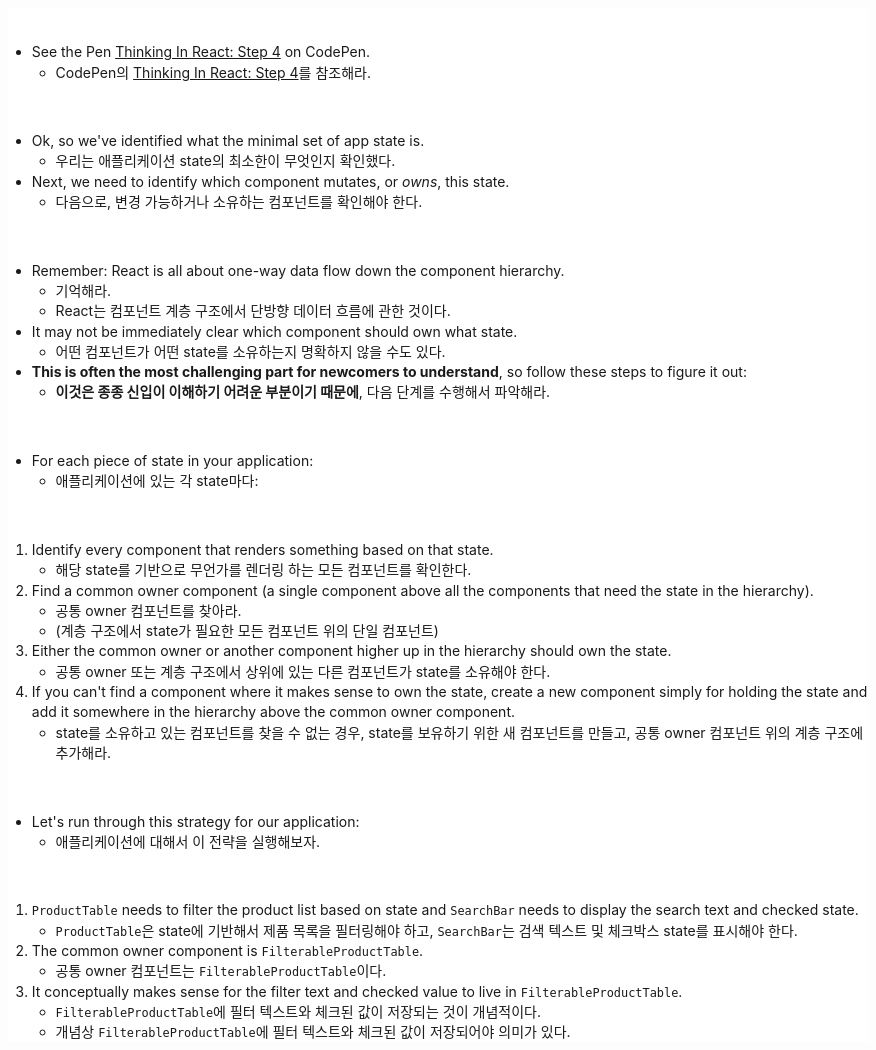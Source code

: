 <br>

- See the Pen [Thinking In React: Step 4](https://codepen.io/gaearon/pen/qPrNQZ) on CodePen.
  - CodePen의 [Thinking In React: Step 4](https://codepen.io/gaearon/pen/qPrNQZ)를 참조해라.

<br>

- Ok, so we've identified what the minimal set of app state is.
  - 우리는 애플리케이션 state의 최소한이 무엇인지 확인했다.
- Next, we need to identify which component mutates, or *owns*, this state.
  - 다음으로, 변경 가능하거나 소유하는 컴포넌트를 확인해야 한다.

<br>

- Remember: React is all about one-way data flow down the component hierarchy.
  - 기억해라.
  - React는 컴포넌트 계층 구조에서 단방향 데이터 흐름에 관한 것이다.
- It may not be immediately clear which component should own what state.
  - 어떤 컴포넌트가 어떤 state를 소유하는지 명확하지 않을 수도 있다.
- **This is often the most challenging part for newcomers to understand**, so follow these steps to figure it out:
  - **이것은 종종 신입이 이해하기 어려운 부분이기 때문에**, 다음 단계를 수행해서 파악해라.

<br>

- For each piece of state in your application:
  - 애플리케이션에 있는 각 state마다:

<br>

1. Identify every component that renders something based on that state.
   - 해당 state를 기반으로 무언가를 렌더링 하는 모든 컴포넌트를 확인한다.
2. Find a common owner component (a single component above all the components that need the state in the hierarchy).
   - 공통 owner 컴포넌트를 찾아라.
   - (계층 구조에서 state가 필요한 모든 컴포넌트 위의 단일 컴포넌트)
3. Either the common owner or another component higher up in the hierarchy should own the state.
   - 공통 owner 또는 계층 구조에서 상위에 있는 다른 컴포넌트가 state를 소유해야 한다.
4. If you can't find a component where it makes sense to own the state, create a new component simply for holding the state and add it somewhere in the hierarchy above the common owner component.
   - state를 소유하고 있는 컴포넌트를 찾을 수 없는 경우, state를 보유하기 위한 새 컴포넌트를 만들고, 공통 owner 컴포넌트 위의 계층 구조에 추가해라.

<br>

- Let's run through this strategy for our application:
  - 애플리케이션에 대해서 이 전략을 실행해보자.

<br>

1. `ProductTable` needs to filter the product list based on state and `SearchBar` needs to display the search text and checked state.
   - `ProductTable`은 state에 기반해서 제품 목록을 필터링해야 하고, `SearchBar`는 검색 텍스트 및 체크박스 state를 표시해야 한다.
2. The common owner component is `FilterableProductTable`.
   - 공통 owner 컴포넌트는 `FilterableProductTable`이다.
3. It conceptually makes sense for the filter text and checked value to live in `FilterableProductTable`.
   - `FilterableProductTable`에 필터 텍스트와 체크된 값이 저장되는 것이 개념적이다.
   - 개념상 `FilterableProductTable`에 필터 텍스트와 체크된 값이 저장되어야 의미가 있다.
